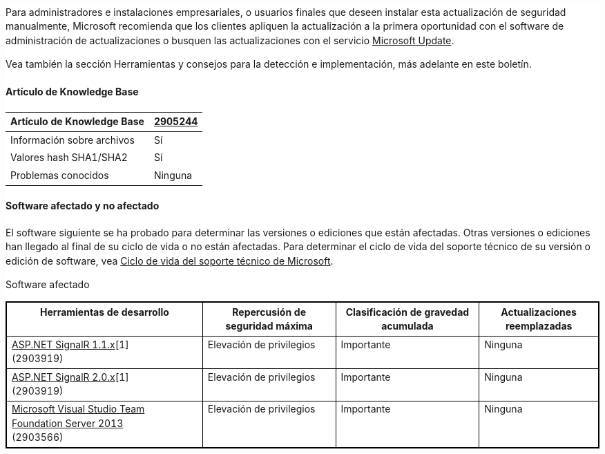 Para administradores e instalaciones empresariales, o usuarios finales que deseen instalar esta actualización de seguridad manualmente, Microsoft recomienda que los clientes apliquen la actualización a la primera oportunidad con el software de administración de actualizaciones o busquen las actualizaciones con el servicio [Microsoft Update](http://go.microsoft.com/fwlink/?linkid=40747).

Vea también la sección Herramientas y consejos para la detección e implementación, más adelante en este boletín.

#### Artículo de Knowledge Base

| Artículo de Knowledge Base | [2905244](https://support.microsoft.com/kb/2905244) |
|----------------------------|-----------------------------------------------------|
| Información sobre archivos | Sí                                                  |
| Valores hash SHA1/SHA2     | Sí                                                  |
| Problemas conocidos        | Ninguna                                             |

#### Software afectado y no afectado

El software siguiente se ha probado para determinar las versiones o ediciones que están afectadas. Otras versiones o ediciones han llegado al final de su ciclo de vida o no están afectadas. Para determinar el ciclo de vida del soporte técnico de su versión o edición de software, vea [Ciclo de vida del soporte técnico de Microsoft](http://go.microsoft.com/fwlink/?linkid=21742).

Software afectado

 
<table style="border:1px solid black;">
<thead>
<tr class="header">
<th style="border:1px solid black;" >Herramientas de desarrollo</th>
<th style="border:1px solid black;" >Repercusión de seguridad máxima</th>
<th style="border:1px solid black;" >Clasificación de gravedad acumulada</th>
<th style="border:1px solid black;" >Actualizaciones reemplazadas</th>
</tr>
</thead>
<tbody>
<tr class="odd">
<td style="border:1px solid black;"><a href="http://download.microsoft.com/download/b/b/e/bbe4b2f9-9f59-4377-8d93-b282374af3b3/signalr-kb2903919.msi">ASP.NET SignalR 1.1.x</a>[1] <br />
(2903919)</td>
<td style="border:1px solid black;">Elevación de privilegios</td>
<td style="border:1px solid black;">Importante</td>
<td style="border:1px solid black;">Ninguna</td>
</tr>
<tr class="even">
<td style="border:1px solid black;"><a href="http://download.microsoft.com/download/b/b/e/bbe4b2f9-9f59-4377-8d93-b282374af3b3/signalr-kb2903919.msi">ASP.NET SignalR 2.0.x</a>[1] <br />
(2903919)</td>
<td style="border:1px solid black;">Elevación de privilegios</td>
<td style="border:1px solid black;">Importante</td>
<td style="border:1px solid black;">Ninguna</td>
</tr>
<tr class="odd">
<td style="border:1px solid black;"><a href="http://www.microsoft.com/downloads/details.aspx?familyid=4472c330-2cc9-4a53-bf7b-0782b089de78">Microsoft Visual Studio Team Foundation Server 2013</a> <br />
(2903566)</td>
<td style="border:1px solid black;">Elevación de privilegios</td>
<td style="border:1px solid black;">Importante</td>
<td style="border:1px solid black;">Ninguna</td>
</tr>
</tbody>
</table>
  